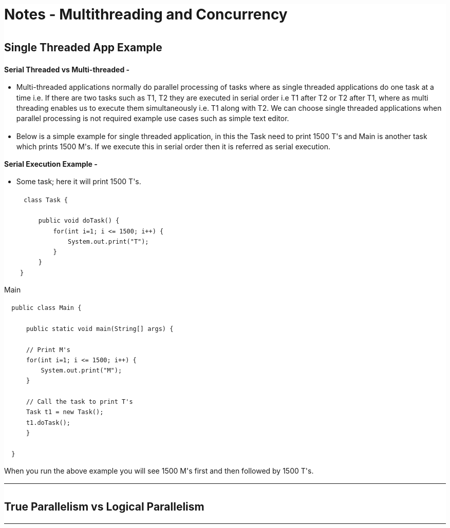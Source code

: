 # Notes - Multithreading and Concurrency

## Single Threaded App Example

**Serial Threaded vs Multi-threaded -**
* Multi-threaded applications normally do parallel processing of tasks where as single threaded applications do one task at a time i.e. If there are two tasks such as T1, T2 they are executed in serial order i.e T1 after T2 or T2 after T1, where as multi threading enables us to execute them simultaneously i.e. T1 along with T2. We can choose single threaded applications when parallel processing is not required example use cases such as simple text editor.

* Below is a simple example for single threaded application, in this the Task need to print 1500 T's and Main is another task which prints 1500 M's. If we execute this in serial order then it is referred as serial execution.

**Serial Execution Example -**

* Some task; here it will print 1500 T's.


    	class Task {
    
	        public void doTask() {
		        for(int i=1; i <= 1500; i++) {
		            System.out.print("T");
		        }
	        }
   	   }

 Main

      public class Main {
      
          public static void main(String[] args) {
              
          // Print M's
          for(int i=1; i <= 1500; i++) {
              System.out.print("M");
          }
              
          // Call the task to print T's
          Task t1 = new Task();
          t1.doTask();
          }
      
      }

When you run the above example you will see 1500 M's first and then followed by 1500 T's.


------------------------------------------------------


## True Parallelism vs Logical Parallelism
-------------------------------------
